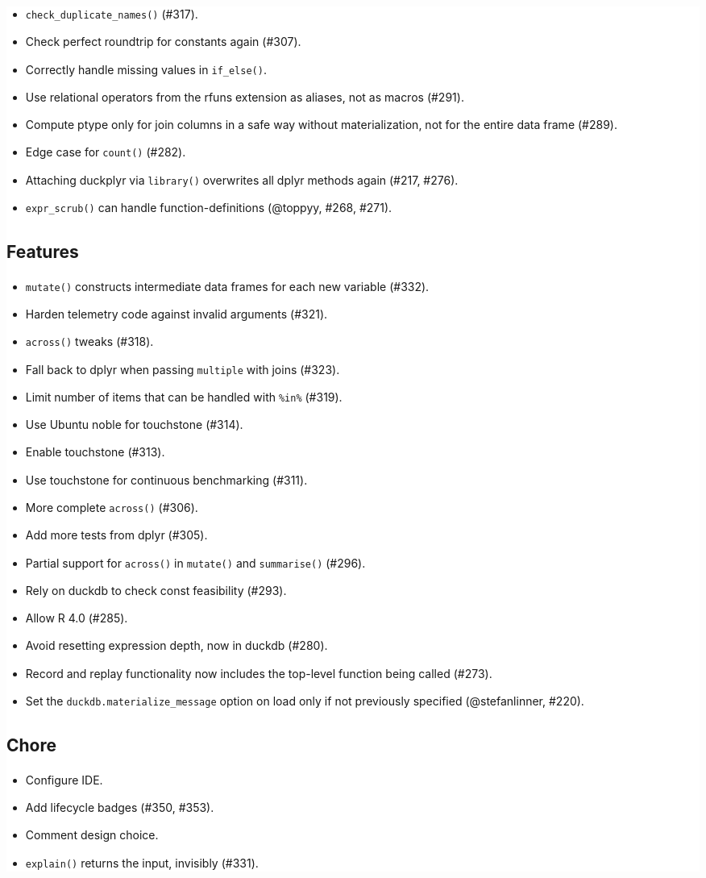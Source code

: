- `check_duplicate_names()` (#317).

- Check perfect roundtrip for constants again (#307).

- Correctly handle missing values in `if_else()`.

- Use relational operators from the rfuns extension as aliases, not as macros (#291).

- Compute ptype only for join columns in a safe way without materialization, not for the entire data frame (#289).

- Edge case for `count()` (#282).

- Attaching duckplyr via `library()` overwrites all dplyr methods again (#217, #276).

- `expr_scrub()` can handle function-definitions (@toppyy, #268, #271).

## Features

- `mutate()` constructs intermediate data frames for each new variable (#332).

- Harden telemetry code against invalid arguments (#321).

- `across()` tweaks (#318).

- Fall back to dplyr when passing `multiple` with joins (#323).

- Limit number of items that can be handled with `%in%` (#319).

- Use Ubuntu noble for touchstone (#314).

- Enable touchstone (#313).

- Use touchstone for continuous benchmarking (#311).

- More complete `across()` (#306).

- Add more tests from dplyr (#305).

- Partial support for `across()` in `mutate()` and `summarise()` (#296).

- Rely on duckdb to check const feasibility (#293).

- Allow R 4.0 (#285).

- Avoid resetting expression depth, now in duckdb (#280).

- Record and replay functionality now includes the top-level function being called (#273).

- Set the `duckdb.materialize_message` option on load only if not previously specified (@stefanlinner, #220).

## Chore

- Configure IDE.

- Add lifecycle badges (#350, #353).

- Comment design choice.

- `explain()` returns the input, invisibly (#331).
